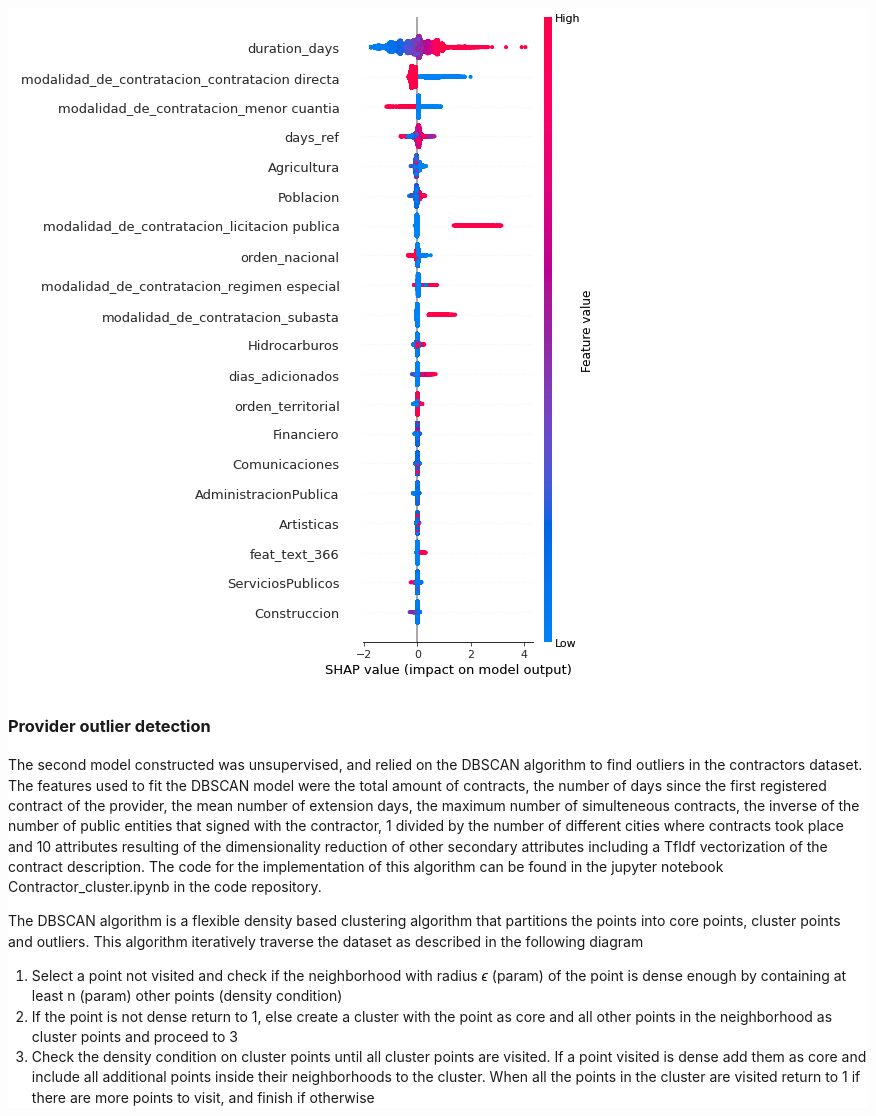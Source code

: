 ![img3](data/08_reporting/SHAP.png "RF Error dispersion") 

### Provider outlier detection

The second model constructed was unsupervised, and relied on the DBSCAN algorithm to find outliers in the contractors dataset. The features used to fit the DBSCAN model were the total amount of contracts, the number of days since the first registered contract of the provider, the mean number of extension days, the maximum number of simulteneous contracts, the inverse of the number of public entities that signed with the contractor, 1 divided by the number of different cities where contracts took place and 10 attributes resulting of the dimensionality reduction of other secondary attributes including a TfIdf vectorization of the contract description. The code for the implementation of this algorithm can be found in the jupyter notebook Contractor_cluster.ipynb in the code repository.

The DBSCAN algorithm is a flexible density based clustering algorithm that partitions the points into core points, cluster points and outliers. This algorithm iteratively traverse the dataset as described in the following diagram
1. Select a point not visited and check if the neighborhood with radius $\epsilon$ (param) of the point is dense enough by containing at least n (param) other points (density condition)
2. If the point is not dense return to 1, else create a cluster with the point as core and all other points in the neighborhood as cluster points and proceed to 3
3. Check the density condition on cluster points until all cluster points are visited. If a point visited is dense add them as core and include all additional points inside their neighborhoods to the cluster. When all the points in the cluster are visited return to 1 if there are more points to visit, and finish if otherwise
